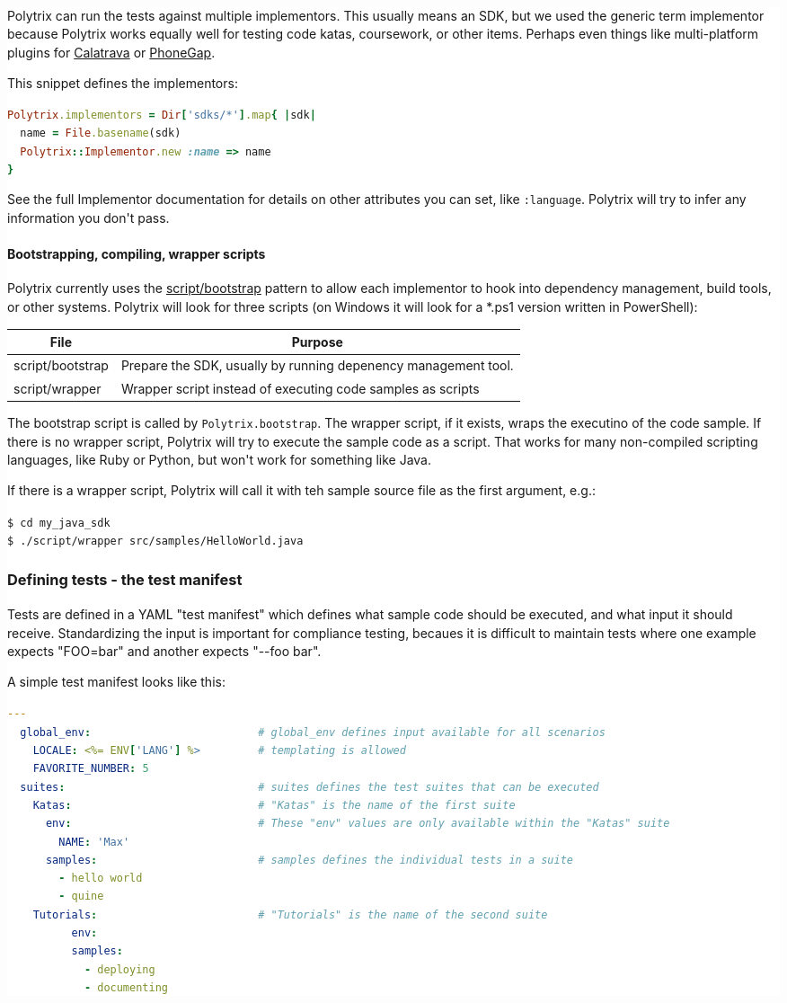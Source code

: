 Polytrix can run the tests against multiple implementors. This usually means an SDK, but we used the generic term implementor because Polytrix works equally well for testing code katas, coursework, or other items. Perhaps even things like multi-platform plugins for [Calatrava](https://github.com/calatrava/calatrava/wiki/Plugins) or [PhoneGap](http://docs.phonegap.com/en/3.4.0/guide_hybrid_plugins_index.md.html#Plugin%20Development%20Guide).

This snippet defines the implementors:
```ruby
Polytrix.implementors = Dir['sdks/*'].map{ |sdk|
  name = File.basename(sdk)
  Polytrix::Implementor.new :name => name
}
```

See the full Implementor documentation for details on other attributes you can set, like `:language`. Polytrix will try to infer any information you don't pass.

#### Bootstrapping, compiling, wrapper scripts

Polytrix currently uses the [script/bootstrap](http://wynnnetherland.com/linked/2013012801/bootstrapping-consistency) pattern to allow each implementor to hook into dependency management, build tools, or other systems. Polytrix will look for three scripts (on Windows it will look for a *.ps1 version written in PowerShell):

| File             | Purpose                                                        |
| ---------------- | -------------------------------------------------------------- |
| script/bootstrap | Prepare the SDK, usually by running depenency management tool. |
| script/wrapper   | Wrapper script instead of executing code samples as scripts    |

The bootstrap script is called by `Polytrix.bootstrap`. The wrapper script, if it exists, wraps the executino of the code sample. If there is no wrapper script, Polytrix will try to execute the sample code as a script. That works for many non-compiled scripting languages, like Ruby or Python, but won't work for something like Java.

If there is a wrapper script, Polytrix will call it with teh sample source file as the first argument, e.g.:
```sh
$ cd my_java_sdk
$ ./script/wrapper src/samples/HelloWorld.java
```

### Defining tests - the test manifest

Tests are defined in a YAML "test manifest" which defines what sample code should be executed, and what input it should receive. Standardizing the input is important for compliance testing, becaues it is difficult to maintain tests where one example expects "FOO=bar" and another expects "--foo bar".

A simple test manifest looks like this:
```yaml
---
  global_env:                          # global_env defines input available for all scenarios
    LOCALE: <%= ENV['LANG'] %>         # templating is allowed
    FAVORITE_NUMBER: 5
  suites:                              # suites defines the test suites that can be executed
    Katas:                             # "Katas" is the name of the first suite
      env:                             # These "env" values are only available within the "Katas" suite
        NAME: 'Max'
      samples:                         # samples defines the individual tests in a suite
        - hello world
        - quine
    Tutorials:                         # "Tutorials" is the name of the second suite
          env:
          samples:
            - deploying
            - documenting
```